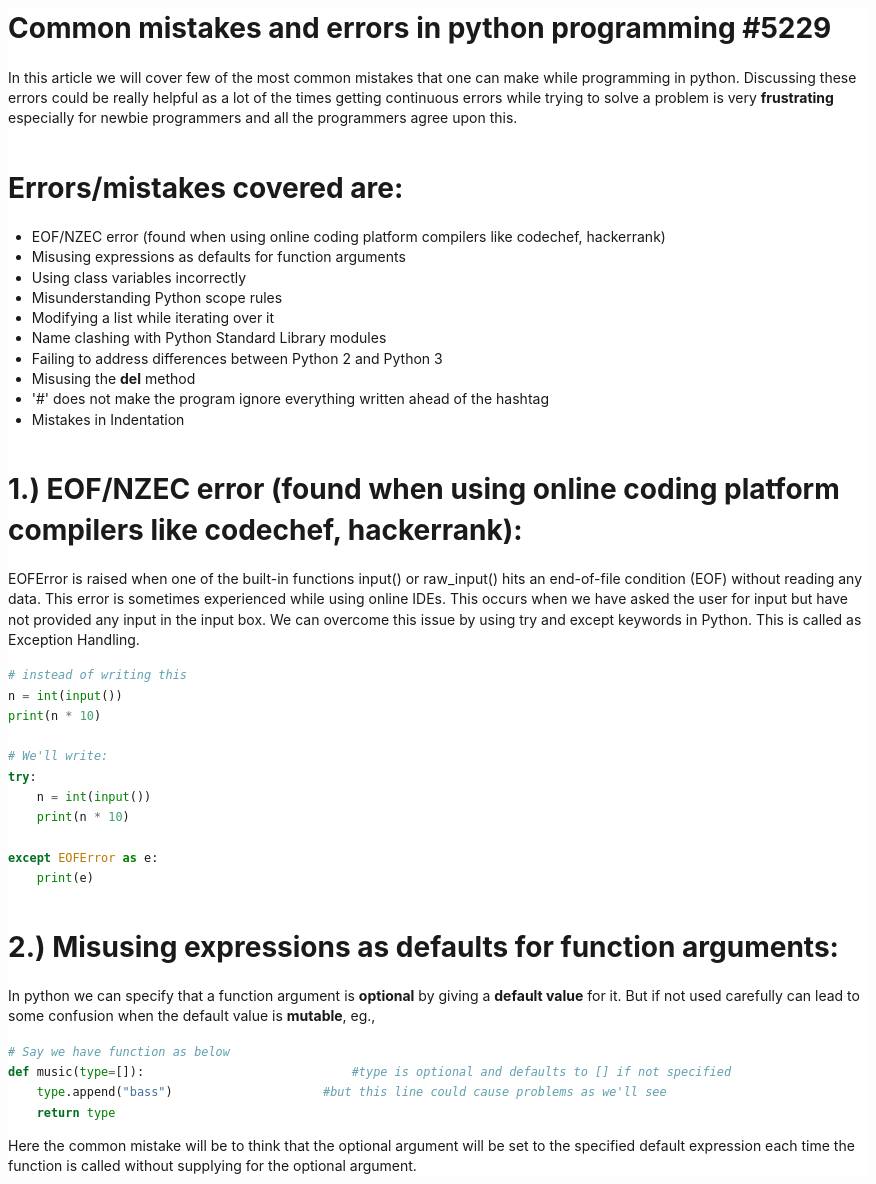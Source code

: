 # Common mistakes and errors in python programming #5229
In this article we will cover few of the most common mistakes that one can make while programming in python. Discussing these errors could be really helpful as a lot of the times  getting continuous errors while trying to solve a problem is very **frustrating** especially for newbie programmers and all the programmers agree upon this.
 
# Errors/mistakes covered are:
- EOF/NZEC error (found when using online coding platform compilers like codechef, hackerrank)
- Misusing expressions as defaults for function arguments
- Using class variables incorrectly
- Misunderstanding Python scope rules
- Modifying a list while iterating over it
- Name clashing with Python Standard Library modules
- Failing to address differences between Python 2 and Python 3
- Misusing the __del__ method
- '#' does not make the program ignore everything written ahead of the hashtag 
- Mistakes in Indentation

# 1.) EOF/NZEC error (found when using online coding platform compilers like codechef, hackerrank):

EOFError is raised when one of the built-in functions input() or raw_input() hits an end-of-file condition (EOF) without reading any data. This error is sometimes experienced while using online IDEs. This occurs when we have asked the user for input but have not provided any input in the input box. We can overcome this issue by using try and except keywords in Python. This is called as Exception Handling.

```python
# instead of writing this
n = int(input())
print(n * 10)

# We'll write:
try:
    n = int(input())
    print(n * 10)
    
except EOFError as e:
    print(e)
```
 
# 2.) Misusing expressions as defaults for function arguments:
In python we can specify that a function argument is **optional** by giving a **default value** for it. But if not used carefully can lead to some confusion when the default value is **mutable**, eg.,

```python
# Say we have function as below
def music(type=[]):                             #type is optional and defaults to [] if not specified
	type.append("bass")                     #but this line could cause problems as we'll see
	return type
```
Here the common mistake will be to think that the optional argument will be set to the specified default expression each time the function is called without supplying for the optional argument. 
